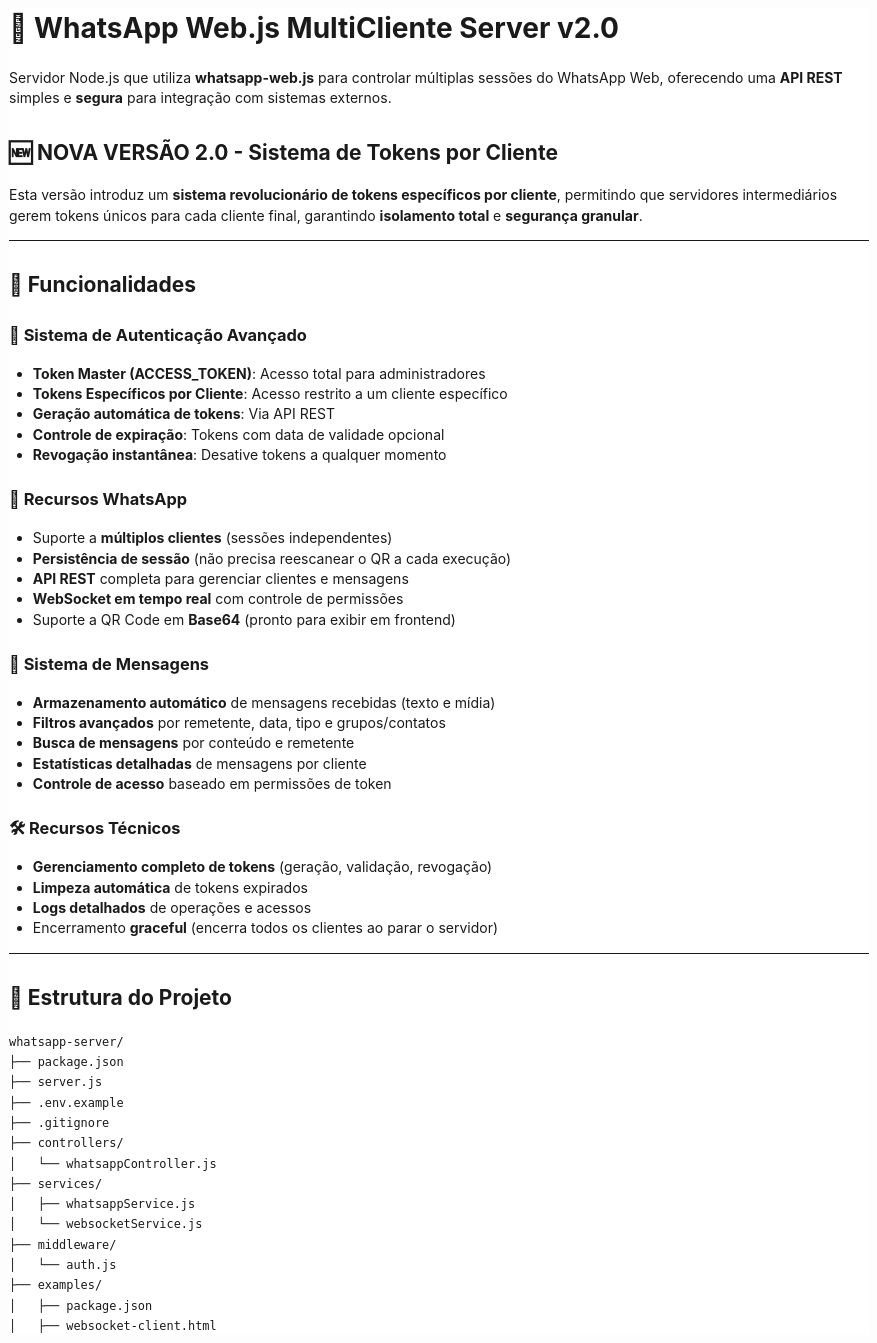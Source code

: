 # 📱 WhatsApp Web.js MultiCliente Server v2.0

Servidor Node.js que utiliza **whatsapp-web.js** para controlar múltiplas sessões do WhatsApp Web, oferecendo uma **API REST** simples e **segura** para integração com sistemas externos.

## 🆕 **NOVA VERSÃO 2.0 - Sistema de Tokens por Cliente**

Esta versão introduz um **sistema revolucionário de tokens específicos por cliente**, permitindo que servidores intermediários gerem tokens únicos para cada cliente final, garantindo **isolamento total** e **segurança granular**.

---

## 🚀 Funcionalidades

### 🔐 **Sistema de Autenticação Avançado**
- **Token Master (ACCESS_TOKEN)**: Acesso total para administradores
- **Tokens Específicos por Cliente**: Acesso restrito a um cliente específico
- **Geração automática de tokens**: Via API REST
- **Controle de expiração**: Tokens com data de validade opcional
- **Revogação instantânea**: Desative tokens a qualquer momento

### 📱 **Recursos WhatsApp**
- Suporte a **múltiplos clientes** (sessões independentes)
- **Persistência de sessão** (não precisa reescanear o QR a cada execução)
- **API REST** completa para gerenciar clientes e mensagens
- **WebSocket em tempo real** com controle de permissões
- Suporte a QR Code em **Base64** (pronto para exibir em frontend)

### 📨 **Sistema de Mensagens**
- **Armazenamento automático** de mensagens recebidas (texto e mídia)
- **Filtros avançados** por remetente, data, tipo e grupos/contatos
- **Busca de mensagens** por conteúdo e remetente
- **Estatísticas detalhadas** de mensagens por cliente
- **Controle de acesso** baseado em permissões de token

### 🛠️ **Recursos Técnicos**
- **Gerenciamento completo de tokens** (geração, validação, revogação)
- **Limpeza automática** de tokens expirados
- **Logs detalhados** de operações e acessos
- Encerramento **graceful** (encerra todos os clientes ao parar o servidor)

---

## 📂 Estrutura do Projeto
```
whatsapp-server/
├── package.json
├── server.js
├── .env.example
├── .gitignore
├── controllers/
│   └── whatsappController.js
├── services/
│   ├── whatsappService.js
│   └── websocketService.js
├── middleware/
│   └── auth.js
├── examples/
│   ├── package.json
│   ├── websocket-client.html
```